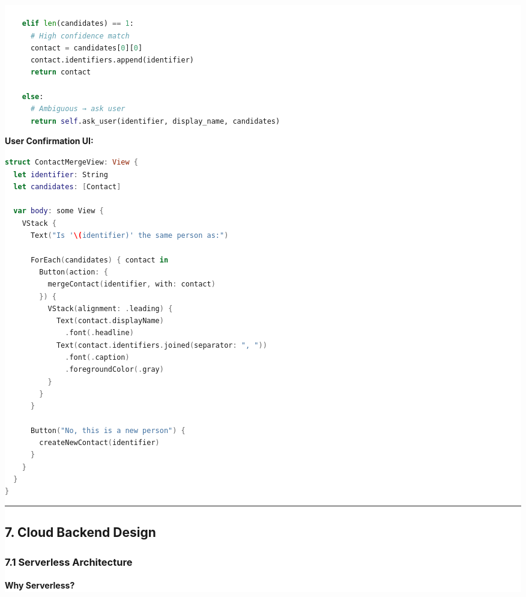 ```python
    
    elif len(candidates) == 1:
      # High confidence match
      contact = candidates[0][0]
      contact.identifiers.append(identifier)
      return contact
    
    else:
      # Ambiguous → ask user
      return self.ask_user(identifier, display_name, candidates)
```

**User Confirmation UI:**

```swift
struct ContactMergeView: View {
  let identifier: String
  let candidates: [Contact]
  
  var body: some View {
    VStack {
      Text("Is '\(identifier)' the same person as:")
      
      ForEach(candidates) { contact in
        Button(action: {
          mergeContact(identifier, with: contact)
        }) {
          VStack(alignment: .leading) {
            Text(contact.displayName)
              .font(.headline)
            Text(contact.identifiers.joined(separator: ", "))
              .font(.caption)
              .foregroundColor(.gray)
          }
        }
      }
      
      Button("No, this is a new person") {
        createNewContact(identifier)
      }
    }
  }
}
```

---

## **7. Cloud Backend Design**

### **7.1 Serverless Architecture**

**Why Serverless?**
